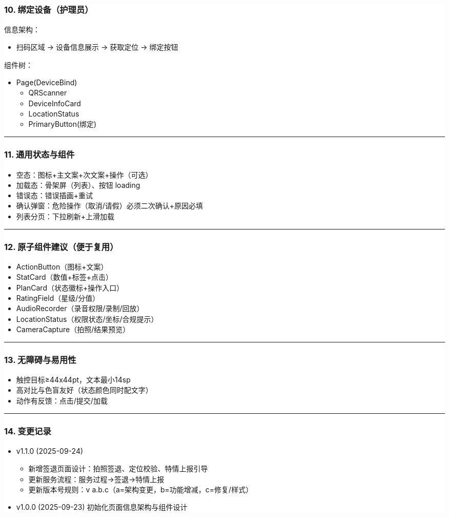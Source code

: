 ### 10. 绑定设备（护理员）

信息架构：
- 扫码区域 → 设备信息展示 → 获取定位 → 绑定按钮

组件树：
- Page(DeviceBind)
  - QRScanner
  - DeviceInfoCard
  - LocationStatus
  - PrimaryButton(绑定)

---

### 11. 通用状态与组件

- 空态：图标+主文案+次文案+操作（可选）
- 加载态：骨架屏（列表）、按钮 loading
- 错误态：错误插画+重试
- 确认弹窗：危险操作（取消/请假）必须二次确认+原因必填
- 列表分页：下拉刷新+上滑加载

---

### 12. 原子组件建议（便于复用）

- ActionButton（图标+文案）
- StatCard（数值+标签+点击）
- PlanCard（状态徽标+操作入口）
- RatingField（星级/分值）
- AudioRecorder（录音权限/录制/回放）
- LocationStatus（权限状态/坐标/合规提示）
- CameraCapture（拍照/结果预览）

---

### 13. 无障碍与易用性

- 触控目标≥44x44pt，文本最小14sp
- 高对比与色盲友好（状态颜色同时配文字）
- 动作有反馈：点击/提交/加载

---

### 14. 变更记录

- v1.1.0 (2025-09-24)
  - 新增签退页面设计：拍照签退、定位校验、特情上报引导
  - 更新服务流程：服务过程→签退→特情上报
  - 更新版本号规则：v a.b.c（a=架构变更，b=功能增减，c=修复/样式）

- v1.0.0 (2025-09-23) 初始化页面信息架构与组件设计


